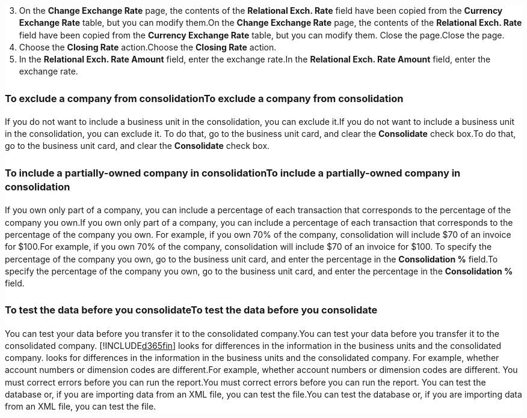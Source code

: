 3. <span data-ttu-id="42c24-178">On the **Change Exchange Rate** page, the contents of the **Relational Exch. Rate** field have been copied from the **Currency Exchange Rate** table, but you can modify them.</span><span class="sxs-lookup"><span data-stu-id="42c24-178">On the **Change Exchange Rate** page, the contents of the **Relational Exch. Rate** field have been copied from the **Currency Exchange Rate** table, but you can modify them.</span></span> <span data-ttu-id="42c24-179">Close the page.</span><span class="sxs-lookup"><span data-stu-id="42c24-179">Close the page.</span></span>  
4. <span data-ttu-id="42c24-180">Choose the **Closing Rate** action.</span><span class="sxs-lookup"><span data-stu-id="42c24-180">Choose the **Closing Rate** action.</span></span>  
5. <span data-ttu-id="42c24-181">In the **Relational Exch. Rate Amount** field, enter the exchange rate.</span><span class="sxs-lookup"><span data-stu-id="42c24-181">In the **Relational Exch. Rate Amount** field, enter the exchange rate.</span></span>



### <a name="to-exclude-a-company-from-consolidation"></a><span data-ttu-id="42c24-182">To exclude a company from consolidation</span><span class="sxs-lookup"><span data-stu-id="42c24-182">To exclude a company from consolidation</span></span>
<span data-ttu-id="42c24-183">If you do not want to include a business unit in the consolidation, you can exclude it.</span><span class="sxs-lookup"><span data-stu-id="42c24-183">If you do not want to include a business unit in the consolidation, you can exclude it.</span></span> <span data-ttu-id="42c24-184">To do that, go to the business unit card, and clear the **Consolidate** check box.</span><span class="sxs-lookup"><span data-stu-id="42c24-184">To do that, go to the business unit card, and clear the **Consolidate** check box.</span></span>

### <a name="to-include-a-partially-owned-company-in-consolidation"></a><span data-ttu-id="42c24-185">To include a partially-owned company in consolidation</span><span class="sxs-lookup"><span data-stu-id="42c24-185">To include a partially-owned company in consolidation</span></span>
<span data-ttu-id="42c24-186">If you own only part of a company, you can include a percentage of each transaction that corresponds to the percentage of the company you own.</span><span class="sxs-lookup"><span data-stu-id="42c24-186">If you own only part of a company, you can include a percentage of each transaction that corresponds to the percentage of the company you own.</span></span> <span data-ttu-id="42c24-187">For example, if you own 70% of the company, consolidation will include $70 of an invoice for $100.</span><span class="sxs-lookup"><span data-stu-id="42c24-187">For example, if you own 70% of the company, consolidation will include $70 of an invoice for $100.</span></span> <span data-ttu-id="42c24-188">To specify the percentage of the company you own, go to the business unit card, and enter the percentage in the **Consolidation %** field.</span><span class="sxs-lookup"><span data-stu-id="42c24-188">To specify the percentage of the company you own, go to the business unit card, and enter the percentage in the **Consolidation %** field.</span></span>  

### <a name="to-test-the-data-before-you-consolidate"></a><span data-ttu-id="42c24-189">To test the data before you consolidate</span><span class="sxs-lookup"><span data-stu-id="42c24-189">To test the data before you consolidate</span></span>
<span data-ttu-id="42c24-190">You can test your data before you transfer it to the consolidated company.</span><span class="sxs-lookup"><span data-stu-id="42c24-190">You can test your data before you transfer it to the consolidated company.</span></span> [!INCLUDE[d365fin](includes/d365fin_md.md)]<span data-ttu-id="42c24-191"> looks for differences in the information in the business units and the consolidated company.</span><span class="sxs-lookup"><span data-stu-id="42c24-191"> looks for differences in the information in the business units and the consolidated company.</span></span> <span data-ttu-id="42c24-192">For example, whether account numbers or dimension codes are different.</span><span class="sxs-lookup"><span data-stu-id="42c24-192">For example, whether account numbers or dimension codes are different.</span></span> <span data-ttu-id="42c24-193">You must correct errors before you can run the report.</span><span class="sxs-lookup"><span data-stu-id="42c24-193">You must correct errors before you can run the report.</span></span> <span data-ttu-id="42c24-194">You can test the database or, if you are importing data from an XML file, you can test the file.</span><span class="sxs-lookup"><span data-stu-id="42c24-194">You can test the database or, if you are importing data from an XML file, you can test the file.</span></span>   
